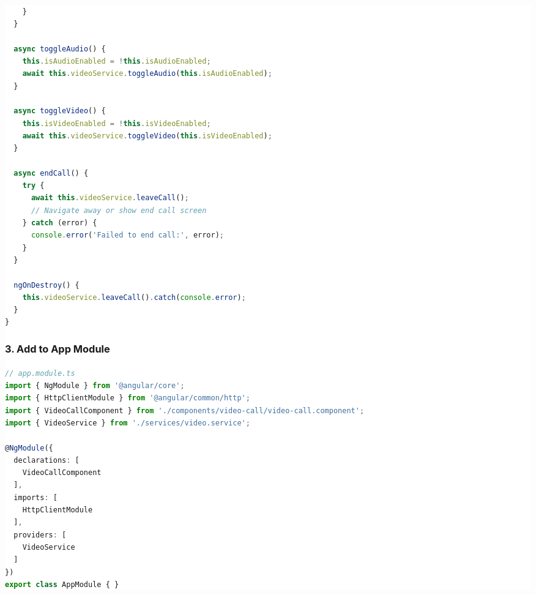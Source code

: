 ```typescript
    }
  }

  async toggleAudio() {
    this.isAudioEnabled = !this.isAudioEnabled;
    await this.videoService.toggleAudio(this.isAudioEnabled);
  }

  async toggleVideo() {
    this.isVideoEnabled = !this.isVideoEnabled;
    await this.videoService.toggleVideo(this.isVideoEnabled);
  }

  async endCall() {
    try {
      await this.videoService.leaveCall();
      // Navigate away or show end call screen
    } catch (error) {
      console.error('Failed to end call:', error);
    }
  }

  ngOnDestroy() {
    this.videoService.leaveCall().catch(console.error);
  }
}
```

### 3. Add to App Module

```typescript
// app.module.ts
import { NgModule } from '@angular/core';
import { HttpClientModule } from '@angular/common/http';
import { VideoCallComponent } from './components/video-call/video-call.component';
import { VideoService } from './services/video.service';

@NgModule({
  declarations: [
    VideoCallComponent
  ],
  imports: [
    HttpClientModule
  ],
  providers: [
    VideoService
  ]
})
export class AppModule { }
```
